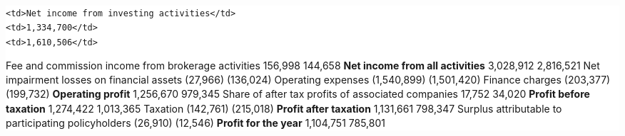     <td>Net income from investing activities</td>
    <td>1,334,700</td>
    <td>1,610,506</td>
  </tr>
  <tr>
    <td>Fee and commission income from brokerage activities</td>
    <td>156,998</td>
    <td>144,658</td>
  </tr>
  <tr>
    <td><b>Net income from all activities</b></td>
    <td>3,028,912</td>
    <td>2,816,521</td>
  </tr>
  <tr>
    <td>Net impairment losses on financial assets</td>
    <td>(27,966)</td>
    <td>(136,024)</td>
  </tr>
  <tr>
    <td>Operating expenses</td>
    <td>(1,540,899)</td>
    <td>(1,501,420)</td>
  </tr>
  <tr>
    <td>Finance charges</td>
    <td>(203,377)</td>
    <td>(199,732)</td>
  </tr>
  <tr>
    <td><b>Operating profit</b></td>
    <td>1,256,670</td>
    <td>979,345</td>
  </tr>
  <tr>
    <td>Share of after tax profits of associated companies</td>
    <td>17,752</td>
    <td>34,020</td>
  </tr>
  <tr>
    <td><b>Profit before taxation</b></td>
    <td>1,274,422</td>
    <td>1,013,365</td>
  </tr>
  <tr>
    <td>Taxation</td>
    <td>(142,761)</td>
    <td>(215,018)</td>
  </tr>
  <tr>
    <td><b>Profit after taxation</b></td>
    <td>1,131,661</td>
    <td>798,347</td>
  </tr>
  <tr>
    <td>Surplus attributable to participating policyholders</td>
    <td>(26,910)</td>
    <td>(12,546)</td>
  </tr>
  <tr>
    <td><b>Profit for the year</b></td>
    <td>1,104,751</td>
    <td>785,801</td>
  </tr>